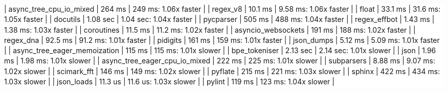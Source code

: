 | async_tree_cpu_io_mixed          | 264 ms                                                                                                              | 249 ms: 1.06x faster                                                                                                      |
| regex_v8                         | 10.1 ms                                                                                                             | 9.58 ms: 1.06x faster                                                                                                     |
| float                            | 33.1 ms                                                                                                             | 31.6 ms: 1.05x faster                                                                                                     |
| docutils                         | 1.08 sec                                                                                                            | 1.04 sec: 1.04x faster                                                                                                    |
| pycparser                        | 505 ms                                                                                                              | 488 ms: 1.04x faster                                                                                                      |
| regex_effbot                     | 1.43 ms                                                                                                             | 1.38 ms: 1.03x faster                                                                                                     |
| coroutines                       | 11.5 ms                                                                                                             | 11.2 ms: 1.02x faster                                                                                                     |
| asyncio_websockets               | 191 ms                                                                                                              | 188 ms: 1.02x faster                                                                                                      |
| regex_dna                        | 92.5 ms                                                                                                             | 91.2 ms: 1.01x faster                                                                                                     |
| pidigits                         | 161 ms                                                                                                              | 159 ms: 1.01x faster                                                                                                      |
| json_dumps                       | 5.12 ms                                                                                                             | 5.09 ms: 1.01x faster                                                                                                     |
| async_tree_eager_memoization     | 115 ms                                                                                                              | 115 ms: 1.01x slower                                                                                                      |
| bpe_tokeniser                    | 2.13 sec                                                                                                            | 2.14 sec: 1.01x slower                                                                                                    |
| json                             | 1.96 ms                                                                                                             | 1.98 ms: 1.01x slower                                                                                                     |
| async_tree_eager_cpu_io_mixed    | 222 ms                                                                                                              | 225 ms: 1.01x slower                                                                                                      |
| subparsers                       | 8.88 ms                                                                                                             | 9.07 ms: 1.02x slower                                                                                                     |
| scimark_fft                      | 146 ms                                                                                                              | 149 ms: 1.02x slower                                                                                                      |
| pyflate                          | 215 ms                                                                                                              | 221 ms: 1.03x slower                                                                                                      |
| sphinx                           | 422 ms                                                                                                              | 434 ms: 1.03x slower                                                                                                      |
| json_loads                       | 11.3 us                                                                                                             | 11.6 us: 1.03x slower                                                                                                     |
| pylint                           | 119 ms                                                                                                              | 123 ms: 1.04x slower                                                                                                      |